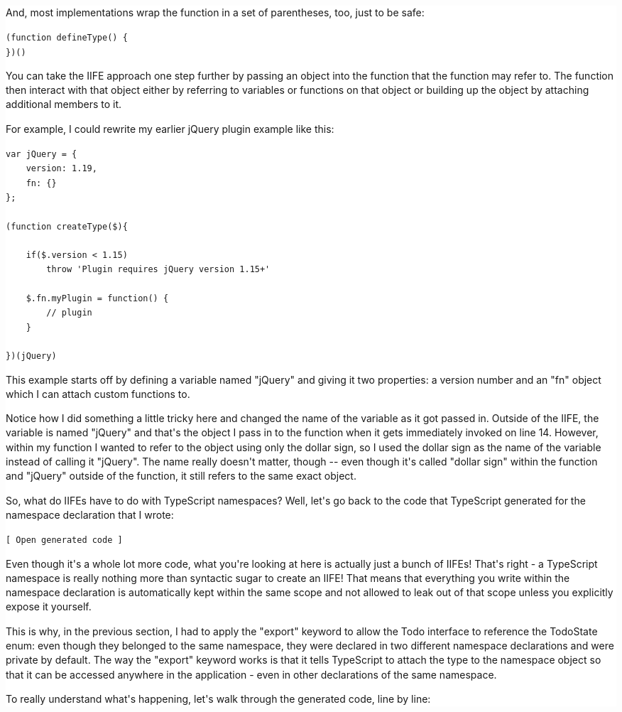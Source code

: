 And, most implementations wrap the function in a set of parentheses, too, just to be safe:

	(function defineType() {
	})()
	
You can take the IIFE approach one step further by passing an object into the function that the function may refer to.  The function then interact with that object either by referring to variables or functions on that object or building up the object by attaching additional members to it.

For example, I could rewrite my earlier jQuery plugin example like this:

	var jQuery = {
	    version: 1.19,
	    fn: {}
	};
	
	(function createType($){
	    
	    if($.version < 1.15)
	        throw 'Plugin requires jQuery version 1.15+'
	    
	    $.fn.myPlugin = function() {
	        // plugin
	    }
	    
	})(jQuery)
	
This example starts off by defining a variable named "jQuery" and giving it two properties:  a version number and an "fn" object which I can attach custom functions to.

Notice how I did something a little tricky here and changed the name of the variable as it got passed in.  Outside of the IIFE, the variable is named "jQuery" and that's the object I pass in to the function when it gets immediately invoked on line 14.  However, within my function I wanted to refer to the object using only the dollar sign, so I used the dollar sign as the name of the variable instead of calling it "jQuery".  The name really doesn't matter, though -- even though it's called "dollar sign" within the function and "jQuery" outside of the function, it still refers to the same exact object.

So, what do IIFEs have to do with TypeScript namespaces? Well, let's go back to the code that TypeScript generated for the namespace declaration that I wrote:

	[ Open generated code ]

Even though it's a whole lot more code, what you're looking at here is actually just a bunch of IIFEs!  That's right - a TypeScript namespace is really nothing more than syntactic sugar to create an IIFE!  That means that everything you write within the namespace declaration is automatically kept within the same scope and not allowed to leak out of that scope unless you explicitly expose it yourself.  

This is why, in the previous section, I had to apply the "export" keyword to allow the Todo interface to reference the TodoState enum:  even though they belonged to the same namespace, they were declared in two different namespace declarations and were private by default.
The way the "export" keyword works is that it tells TypeScript to attach the type to the namespace object so that it can be accessed anywhere in the application - even in other declarations of the same namespace.

To really understand what's happening, let's walk through the generated code, line by line:

